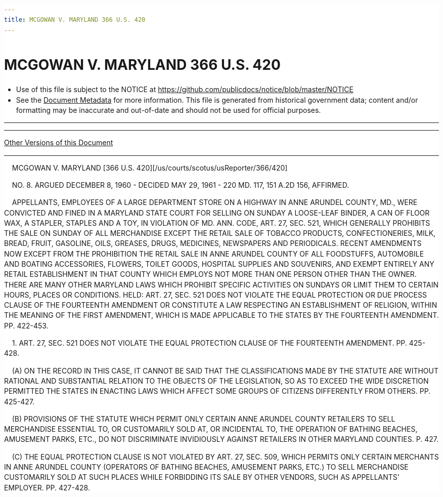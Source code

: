 ```yaml
---
title: MCGOWAN V. MARYLAND 366 U.S. 420
---
```


# MCGOWAN V. MARYLAND 366 U.S. 420

* Use of this file is subject to the NOTICE at https://github.com/publicdocs/notice/blob/master/NOTICE
* See the [Document Metadata](../../../index.md) for more information.
  This file is generated from historical government data; content and/or formatting may be inaccurate and out-of-date and should not be used for official purposes.

----------
----------

[Other Versions of this Document](https://publicdocs.github.io/go/links?ns=uslm-x&ref=%2Fus%2Fcourts%2Fscotus%2FusReporter%2F366%2F420)

----------

    MCGOWAN V. MARYLAND [366 U.S. 420][/us/courts/scotus/usReporter/366/420]

    NO. 8.  ARGUED DECEMBER 8, 1960 - DECIDED MAY 29, 1961 - 220 MD. 117, 151 A.2D 156, AFFIRMED.

    APPELLANTS, EMPLOYEES OF A LARGE DEPARTMENT STORE ON A HIGHWAY IN ANNE ARUNDEL COUNTY, MD., WERE CONVICTED AND FINED IN A MARYLAND STATE COURT FOR SELLING ON SUNDAY A LOOSE-LEAF BINDER, A CAN OF FLOOR WAX, A STAPLER, STAPLES AND A TOY, IN VIOLATION OF MD. ANN. CODE, ART. 27, SEC. 521, WHICH GENERALLY PROHIBITS THE SALE ON SUNDAY OF ALL MERCHANDISE EXCEPT THE RETAIL SALE OF TOBACCO PRODUCTS, CONFECTIONERIES, MILK, BREAD, FRUIT, GASOLINE, OILS, GREASES, DRUGS, MEDICINES, NEWSPAPERS AND PERIODICALS.  RECENT AMENDMENTS NOW EXCEPT FROM THE PROHIBITION THE RETAIL SALE IN ANNE ARUNDEL COUNTY OF ALL FOODSTUFFS, AUTOMOBILE AND BOATING ACCESSORIES, FLOWERS, TOILET GOODS, HOSPITAL SUPPLIES AND SOUVENIRS, AND EXEMPT ENTIRELY ANY RETAIL ESTABLISHMENT IN THAT COUNTY WHICH EMPLOYS NOT MORE THAN ONE PERSON OTHER THAN THE OWNER.  THERE ARE MANY OTHER MARYLAND LAWS WHICH PROHIBIT SPECIFIC ACTIVITIES ON SUNDAYS OR LIMIT THEM TO CERTAIN HOURS, PLACES OR CONDITIONS.  HELD:  ART. 27, SEC. 521 DOES NOT VIOLATE THE EQUAL PROTECTION OR DUE PROCESS CLAUSE OF THE FOURTEENTH AMENDMENT OR CONSTITUTE A LAW RESPECTING AN ESTABLISHMENT OF RELIGION, WITHIN THE MEANING OF THE FIRST AMENDMENT, WHICH IS MADE APPLICABLE TO THE STATES BY THE FOURTEENTH AMENDMENT.  PP. 422-453.

    1.  ART. 27, SEC. 521 DOES NOT VIOLATE THE EQUAL PROTECTION CLAUSE OF THE FOURTEENTH AMENDMENT.  PP. 425-428.

    (A)  ON THE RECORD IN THIS CASE, IT CANNOT BE SAID THAT THE CLASSIFICATIONS MADE BY THE STATUTE ARE WITHOUT RATIONAL AND SUBSTANTIAL RELATION TO THE OBJECTS OF THE LEGISLATION, SO AS TO EXCEED THE WIDE DISCRETION PERMITTED THE STATES IN ENACTING LAWS WHICH AFFECT SOME GROUPS OF CITIZENS DIFFERENTLY FROM OTHERS.  PP. 425-427.

    (B)  PROVISIONS OF THE STATUTE WHICH PERMIT ONLY CERTAIN ANNE ARUNDEL COUNTY RETAILERS TO SELL MERCHANDISE ESSENTIAL TO, OR CUSTOMARILY SOLD AT, OR INCIDENTAL TO, THE OPERATION OF BATHING BEACHES, AMUSEMENT PARKS, ETC., DO NOT DISCRIMINATE INVIDIOUSLY AGAINST RETAILERS IN OTHER MARYLAND COUNTIES.  P. 427.

    (C)  THE EQUAL PROTECTION CLAUSE IS NOT VIOLATED BY ART. 27, SEC. 509, WHICH PERMITS ONLY CERTAIN MERCHANTS IN ANNE ARUNDEL COUNTY (OPERATORS OF BATHING BEACHES, AMUSEMENT PARKS, ETC.) TO SELL MERCHANDISE CUSTOMARILY SOLD AT SUCH PLACES WHILE FORBIDDING ITS SALE BY OTHER VENDORS, SUCH AS APPELLANTS' EMPLOYER.  PP. 427-428.
